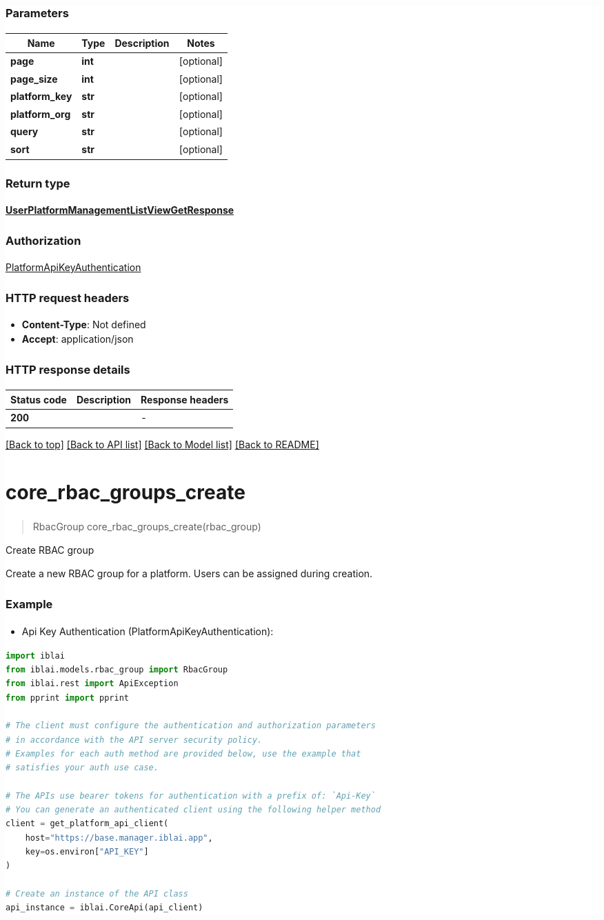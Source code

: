 

### Parameters


Name | Type | Description  | Notes
------------- | ------------- | ------------- | -------------
 **page** | **int**|  | [optional] 
 **page_size** | **int**|  | [optional] 
 **platform_key** | **str**|  | [optional] 
 **platform_org** | **str**|  | [optional] 
 **query** | **str**|  | [optional] 
 **sort** | **str**|  | [optional] 

### Return type

[**UserPlatformManagementListViewGetResponse**](UserPlatformManagementListViewGetResponse.md)

### Authorization

[PlatformApiKeyAuthentication](../README.md#PlatformApiKeyAuthentication)

### HTTP request headers

 - **Content-Type**: Not defined
 - **Accept**: application/json

### HTTP response details

| Status code | Description | Response headers |
|-------------|-------------|------------------|
**200** |  |  -  |

[[Back to top]](#) [[Back to API list]](../README.md#documentation-for-api-endpoints) [[Back to Model list]](../README.md#documentation-for-models) [[Back to README]](../README.md)

# **core_rbac_groups_create**
> RbacGroup core_rbac_groups_create(rbac_group)

Create RBAC group

Create a new RBAC group for a platform. Users can be assigned during creation.

### Example

* Api Key Authentication (PlatformApiKeyAuthentication):

```python
import iblai
from iblai.models.rbac_group import RbacGroup
from iblai.rest import ApiException
from pprint import pprint

# The client must configure the authentication and authorization parameters
# in accordance with the API server security policy.
# Examples for each auth method are provided below, use the example that
# satisfies your auth use case.

# The APIs use bearer tokens for authentication with a prefix of: `Api-Key`
# You can generate an authenticated client using the following helper method
client = get_platform_api_client(
    host="https://base.manager.iblai.app", 
    key=os.environ["API_KEY"]
)

# Create an instance of the API class
api_instance = iblai.CoreApi(api_client)
```